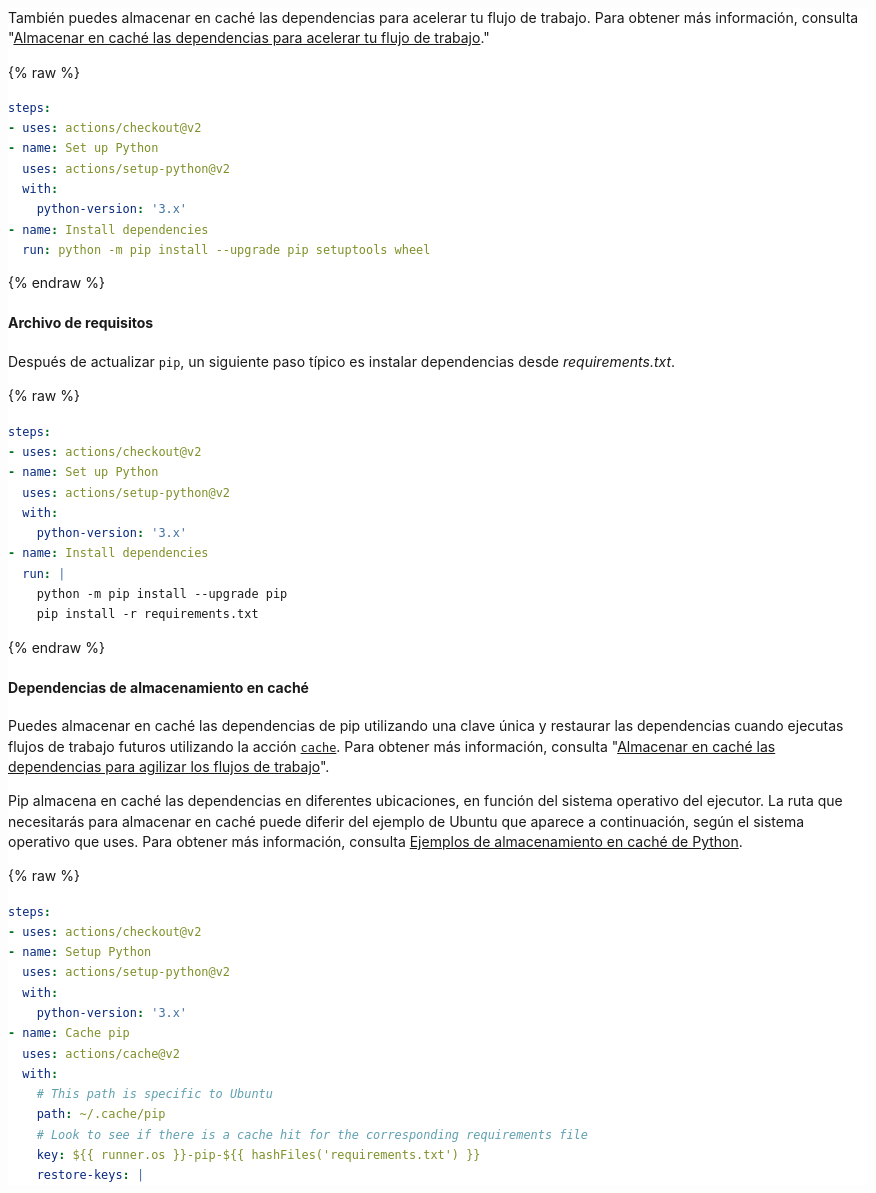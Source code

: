 También puedes almacenar en caché las dependencias para acelerar tu flujo de trabajo. Para obtener más información, consulta "[Almacenar en caché las dependencias para acelerar tu flujo de trabajo](/actions/automating-your-workflow-with-github-actions/caching-dependencies-to-speed-up-workflows)."

{% raw %}
```yaml
steps:
- uses: actions/checkout@v2
- name: Set up Python
  uses: actions/setup-python@v2
  with:
    python-version: '3.x'
- name: Install dependencies
  run: python -m pip install --upgrade pip setuptools wheel
```
{% endraw %}

#### Archivo de requisitos

Después de actualizar `pip`, un siguiente paso típico es instalar dependencias desde *requirements.txt*.

{% raw %}
```yaml
steps:
- uses: actions/checkout@v2
- name: Set up Python
  uses: actions/setup-python@v2
  with:
    python-version: '3.x'
- name: Install dependencies
  run: |
    python -m pip install --upgrade pip
    pip install -r requirements.txt
```
{% endraw %}

#### Dependencias de almacenamiento en caché

Puedes almacenar en caché las dependencias de pip utilizando una clave única y restaurar las dependencias cuando ejecutas flujos de trabajo futuros utilizando la acción [`cache`](https://github.com/marketplace/actions/cache). Para obtener más información, consulta "[Almacenar en caché las dependencias para agilizar los flujos de trabajo](/actions/automating-your-workflow-with-github-actions/caching-dependencies-to-speed-up-workflows)".

Pip almacena en caché las dependencias en diferentes ubicaciones, en función del sistema operativo del ejecutor. La ruta que necesitarás para almacenar en caché puede diferir del ejemplo de Ubuntu que aparece a continuación, según el sistema operativo que uses. Para obtener más información, consulta [Ejemplos de almacenamiento en caché de Python](https://github.com/actions/cache/blob/master/examples.md#python---pip).

{% raw %}
```yaml
steps:
- uses: actions/checkout@v2
- name: Setup Python
  uses: actions/setup-python@v2
  with:
    python-version: '3.x'
- name: Cache pip
  uses: actions/cache@v2
  with:
    # This path is specific to Ubuntu
    path: ~/.cache/pip
    # Look to see if there is a cache hit for the corresponding requirements file
    key: ${{ runner.os }}-pip-${{ hashFiles('requirements.txt') }}
    restore-keys: |
```